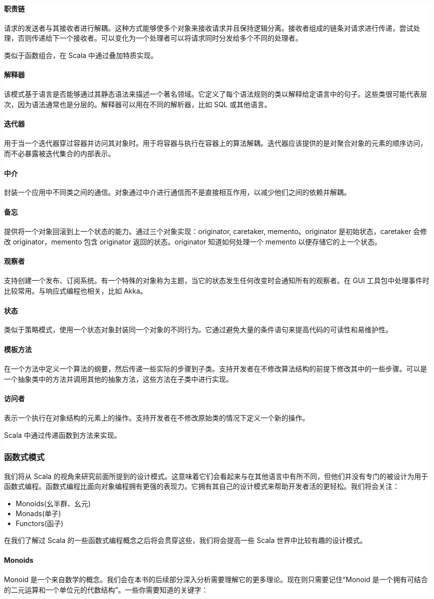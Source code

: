 #### 职责链

请求的发送者与其接收者进行解耦。这种方式能够使多个对象来接收请求并且保持逻辑分离。接收者组成的链条对请求进行传递，尝试处理，否则传递给下一个接收者。可以变化为一个处理者可以将请求同时分发给多个不同的处理者。

类似于函数组合，在 Scala 中通过叠加特质实现。

#### 解释器

该模式基于语言是否能够通过其静态语法来描述一个著名领域。它定义了每个语法规则的类以解释给定语言中的句子。这些类很可能代表层次，因为语法通常也是分层的。解释器可以用在不同的解析器，比如 SQL 或其他语言。

#### 迭代器

用于当一个迭代器穿过容器并访问其对象时。用于将容器与执行在容器上的算法解耦。迭代器应该提供的是对聚合对象的元素的顺序访问，而不必暴露被迭代集合的内部表示。

#### 中介

封装一个应用中不同类之间的通信。对象通过中介进行通信而不是直接相互作用，以减少他们之间的依赖并解耦。

#### 备忘

提供将一个对象回滚到上一个状态的能力。通过三个对象实现：originator, caretaker, memento。originator 是初始状态，caretaker 会修改 originator，memento 包含 originator 返回的状态。originator 知道如何处理一个 memento 以便存储它的上一个状态。

#### 观察者

支持创建一个发布、订阅系统。有一个特殊的对象称为主题，当它的状态发生任何改变时会通知所有的观察者。在 GUI 工具包中处理事件时比较常用。与响应式编程也相关，比如 Akka。

#### 状态

类似于策略模式，使用一个状态对象封装同一个对象的不同行为。它通过避免大量的条件语句来提高代码的可读性和易维护性。

#### 模板方法

在一个方法中定义一个算法的纲要，然后传递一些实际的步骤到子类。支持开发者在不修改算法结构的前提下修改其中的一些步骤。可以是一个抽象类中的方法并调用其他的抽象方法，这些方法在子类中进行实现。

#### 访问者

表示一个执行在对象结构的元素上的操作。支持开发者在不修改原始类的情况下定义一个新的操作。

Scala 中通过传递函数到方法来实现。

### 函数式模式

我们将从 Scala 的视角来研究前面所提到的设计模式。这意味着它们会看起来与在其他语言中有所不同，但他们并没有专门的被设计为用于函数式编程。函数式编程比面向对象编程拥有更强的表现力。它拥有其自己的设计模式来帮助开发者活的更轻松。我们将会关注：

- Monoids(幺半群、幺元)
- Monads(单子)
- Functors(函子)

在我们了解过 Scala 的一些函数式编程概念之后将会贯穿这些，我们将会提高一些 Scala 世界中比较有趣的设计模式。

#### Monoids

Monoid 是一个来自数学的概念。我们会在本书的后续部分深入分析需要理解它的更多理论。现在则只需要记住“Monoid 是一个拥有可结合的二元运算和一个单位元的代数结构”。一些你需要知道的关键字：

